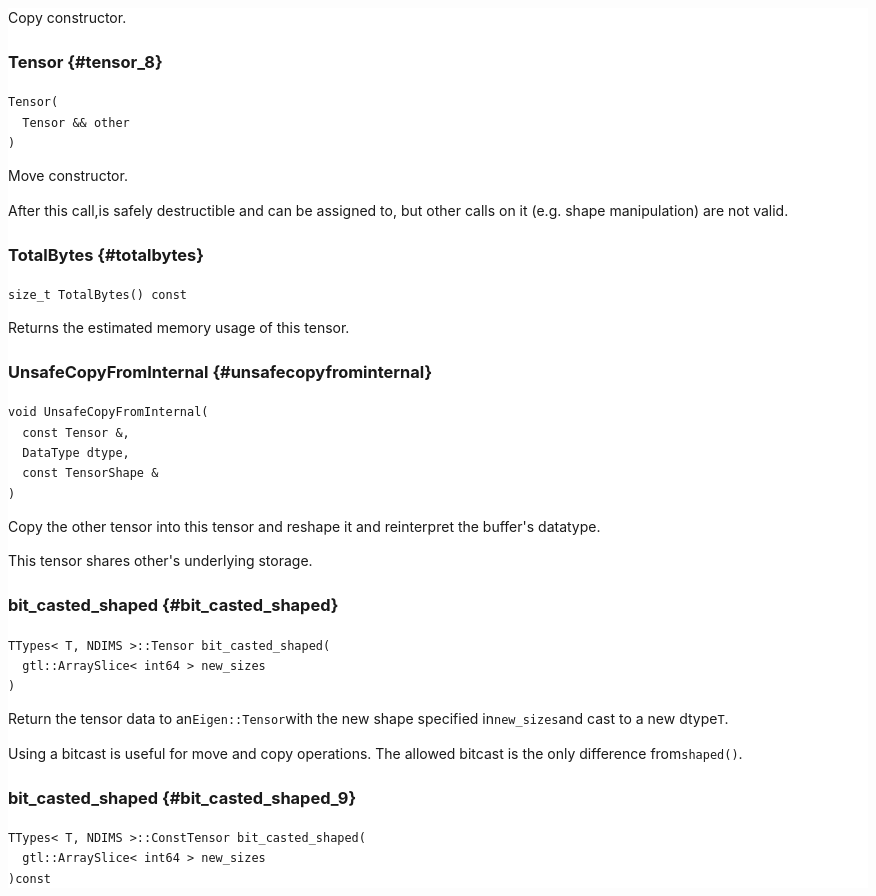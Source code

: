 Copy constructor.

### Tensor {#tensor_8}

```
Tensor(
  Tensor && other
)
```

Move constructor.

After this call,is safely destructible and can be assigned to, but other calls on it \(e.g. shape manipulation\) are not valid.

### TotalBytes {#totalbytes}

```
size_t TotalBytes() const
```

Returns the estimated memory usage of this tensor.

### UnsafeCopyFromInternal {#unsafecopyfrominternal}

```
void UnsafeCopyFromInternal(
  const Tensor &,
  DataType dtype,
  const TensorShape &
)
```

Copy the other tensor into this tensor and reshape it and reinterpret the buffer's datatype.

This tensor shares other's underlying storage.

### bit\_casted\_shaped {#bit_casted_shaped}

```
TTypes< T, NDIMS >::Tensor bit_casted_shaped(
  gtl::ArraySlice< int64 > new_sizes
)
```

Return the tensor data to an`Eigen::Tensor`with the new shape specified in`new_sizes`and cast to a new dtype`T`.

Using a bitcast is useful for move and copy operations. The allowed bitcast is the only difference from`shaped()`.

### bit\_casted\_shaped {#bit_casted_shaped_9}

```
TTypes< T, NDIMS >::ConstTensor bit_casted_shaped(
  gtl::ArraySlice< int64 > new_sizes
)const
```
